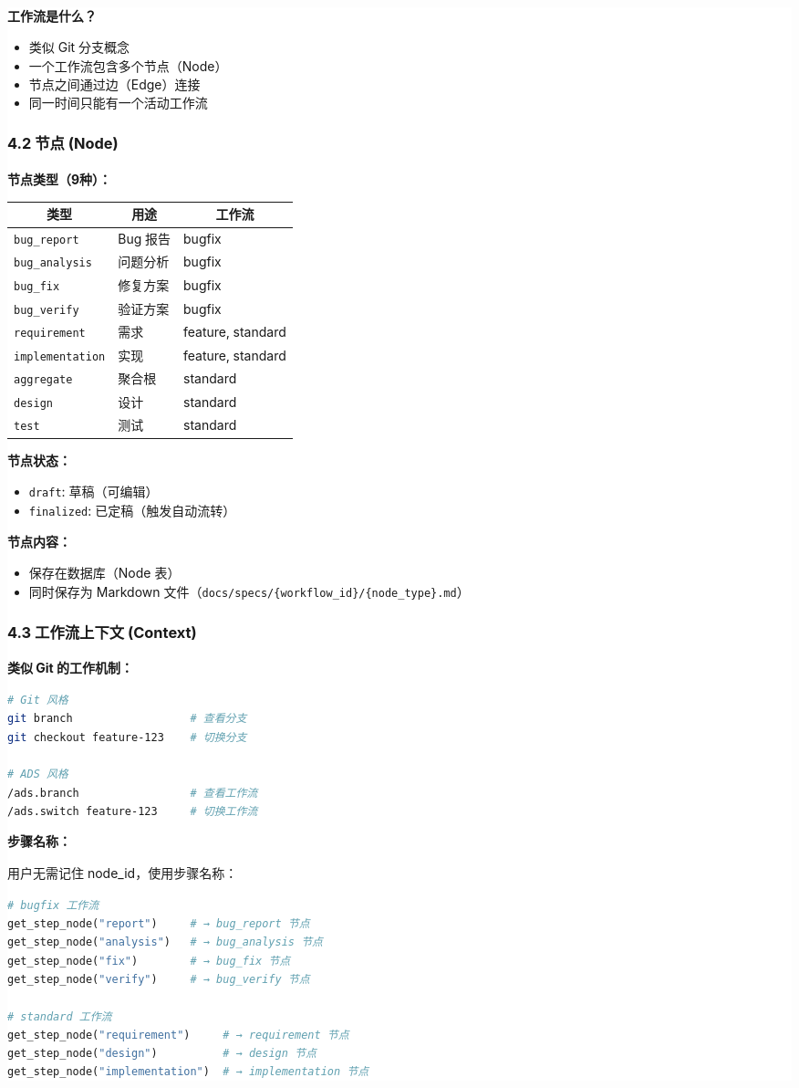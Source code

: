 **工作流是什么？**
- 类似 Git 分支概念
- 一个工作流包含多个节点（Node）
- 节点之间通过边（Edge）连接
- 同一时间只能有一个活动工作流

### 4.2 节点 (Node)

**节点类型（9种）：**

| 类型 | 用途 | 工作流 |
|------|------|--------|
| `bug_report` | Bug 报告 | bugfix |
| `bug_analysis` | 问题分析 | bugfix |
| `bug_fix` | 修复方案 | bugfix |
| `bug_verify` | 验证方案 | bugfix |
| `requirement` | 需求 | feature, standard |
| `implementation` | 实现 | feature, standard |
| `aggregate` | 聚合根 | standard |
| `design` | 设计 | standard |
| `test` | 测试 | standard |

**节点状态：**
- `draft`: 草稿（可编辑）
- `finalized`: 已定稿（触发自动流转）

**节点内容：**
- 保存在数据库（Node 表）
- 同时保存为 Markdown 文件（`docs/specs/{workflow_id}/{node_type}.md`）

### 4.3 工作流上下文 (Context)

**类似 Git 的工作机制：**

```bash
# Git 风格
git branch                  # 查看分支
git checkout feature-123    # 切换分支

# ADS 风格
/ads.branch                 # 查看工作流
/ads.switch feature-123     # 切换工作流
```

**步骤名称：**

用户无需记住 node_id，使用步骤名称：

```python
# bugfix 工作流
get_step_node("report")     # → bug_report 节点
get_step_node("analysis")   # → bug_analysis 节点
get_step_node("fix")        # → bug_fix 节点
get_step_node("verify")     # → bug_verify 节点

# standard 工作流
get_step_node("requirement")     # → requirement 节点
get_step_node("design")          # → design 节点
get_step_node("implementation")  # → implementation 节点
```
